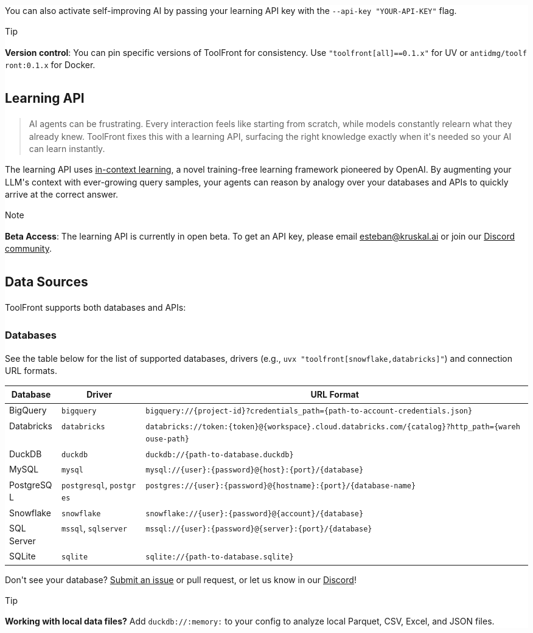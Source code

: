 You can also activate self-improving AI by passing your learning API key with the `--api-key "YOUR-API-KEY"` flag.

> [!TIP]
> **Version control**: You can pin specific versions of ToolFront for consistency. Use `"toolfront[all]==0.1.x"` for UV or `antidmg/toolfront:0.1.x` for Docker.


## Learning API

> AI agents can be frustrating. Every interaction feels like starting from scratch, while models constantly relearn what they already knew. ToolFront fixes this with a learning API, surfacing the right knowledge exactly when it's needed so your AI can learn instantly.

The learning API uses [in-context learning](https://transformer-circuits.pub/2022/in-context-learning-and-induction-heads/index.html#in-context-learning-key-concept), a novel training-free learning framework pioneered by OpenAI. By augmenting your LLM's context with ever-growing query samples, your agents can reason by analogy over your databases and APIs to quickly arrive at the correct answer.

> [!NOTE]
> **Beta Access**: The learning API is currently in open beta. To get an API key, please email esteban@kruskal.ai or join our [Discord community](https://discord.gg/rRyM7zkZTf).

## Data Sources

ToolFront supports both databases and APIs:

### Databases

See the table below for the list of supported databases, drivers (e.g., `uvx "toolfront[snowflake,databricks]"`) and connection URL formats.

| Database    | Driver                  | URL Format                                                                                         |
|-------------|-------------------------|----------------------------------------------------------------------------------------------------|
| BigQuery    | `bigquery`              | `bigquery://{project-id}?credentials_path={path-to-account-credentials.json}`                      |
| Databricks  | `databricks`            | `databricks://token:{token}@{workspace}.cloud.databricks.com/{catalog}?http_path={warehouse-path}` |
| DuckDB      | `duckdb`                | `duckdb://{path-to-database.duckdb}`                                                               |
| MySQL       | `mysql`                 | `mysql://{user}:{password}@{host}:{port}/{database}`                                               |
| PostgreSQL  | `postgresql`, `postgres`| `postgres://{user}:{password}@{hostname}:{port}/{database-name}`                                   |
| Snowflake   | `snowflake`             | `snowflake://{user}:{password}@{account}/{database}`                                               |
| SQL Server  | `mssql`, `sqlserver`    | `mssql://{user}:{password}@{server}:{port}/{database}`                                             |
| SQLite      | `sqlite`                | `sqlite://{path-to-database.sqlite}`                                                               |

Don't see your database? [Submit an issue](https://github.com/kruskal-labs/toolfront/issues) or pull request, or let us know in our [Discord](https://discord.gg/rRyM7zkZTf)!

> [!TIP]
> **Working with local data files?** Add `duckdb://:memory:` to your config to analyze local Parquet, CSV, Excel, and JSON files.
